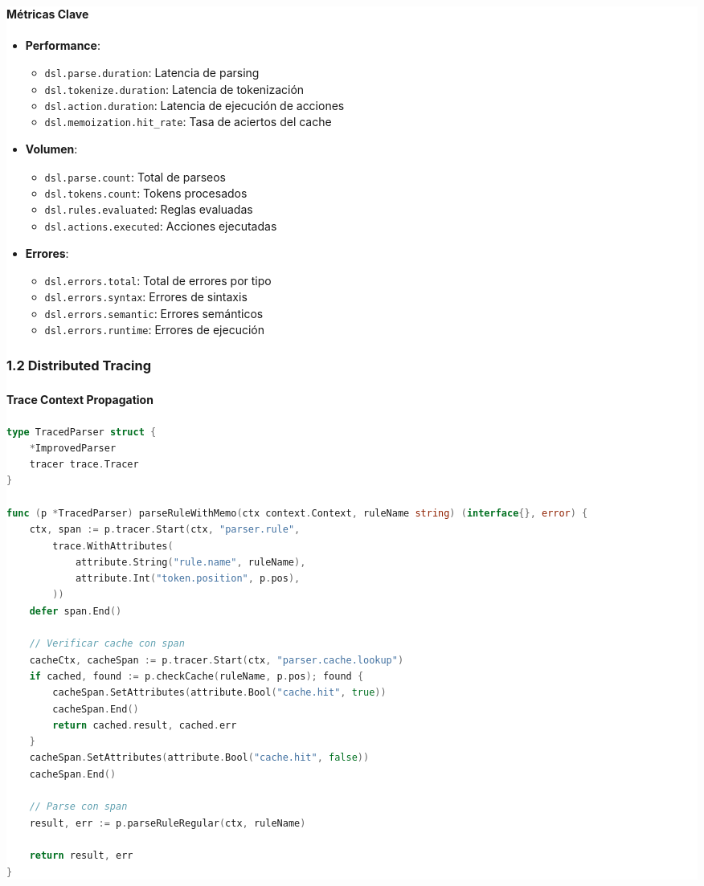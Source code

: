 #### Métricas Clave
- **Performance**:
  - `dsl.parse.duration`: Latencia de parsing
  - `dsl.tokenize.duration`: Latencia de tokenización
  - `dsl.action.duration`: Latencia de ejecución de acciones
  - `dsl.memoization.hit_rate`: Tasa de aciertos del cache

- **Volumen**:
  - `dsl.parse.count`: Total de parseos
  - `dsl.tokens.count`: Tokens procesados
  - `dsl.rules.evaluated`: Reglas evaluadas
  - `dsl.actions.executed`: Acciones ejecutadas

- **Errores**:
  - `dsl.errors.total`: Total de errores por tipo
  - `dsl.errors.syntax`: Errores de sintaxis
  - `dsl.errors.semantic`: Errores semánticos
  - `dsl.errors.runtime`: Errores de ejecución

### 1.2 Distributed Tracing

#### Trace Context Propagation
```go
type TracedParser struct {
    *ImprovedParser
    tracer trace.Tracer
}

func (p *TracedParser) parseRuleWithMemo(ctx context.Context, ruleName string) (interface{}, error) {
    ctx, span := p.tracer.Start(ctx, "parser.rule",
        trace.WithAttributes(
            attribute.String("rule.name", ruleName),
            attribute.Int("token.position", p.pos),
        ))
    defer span.End()
    
    // Verificar cache con span
    cacheCtx, cacheSpan := p.tracer.Start(ctx, "parser.cache.lookup")
    if cached, found := p.checkCache(ruleName, p.pos); found {
        cacheSpan.SetAttributes(attribute.Bool("cache.hit", true))
        cacheSpan.End()
        return cached.result, cached.err
    }
    cacheSpan.SetAttributes(attribute.Bool("cache.hit", false))
    cacheSpan.End()
    
    // Parse con span
    result, err := p.parseRuleRegular(ctx, ruleName)
    
    return result, err
}
```
